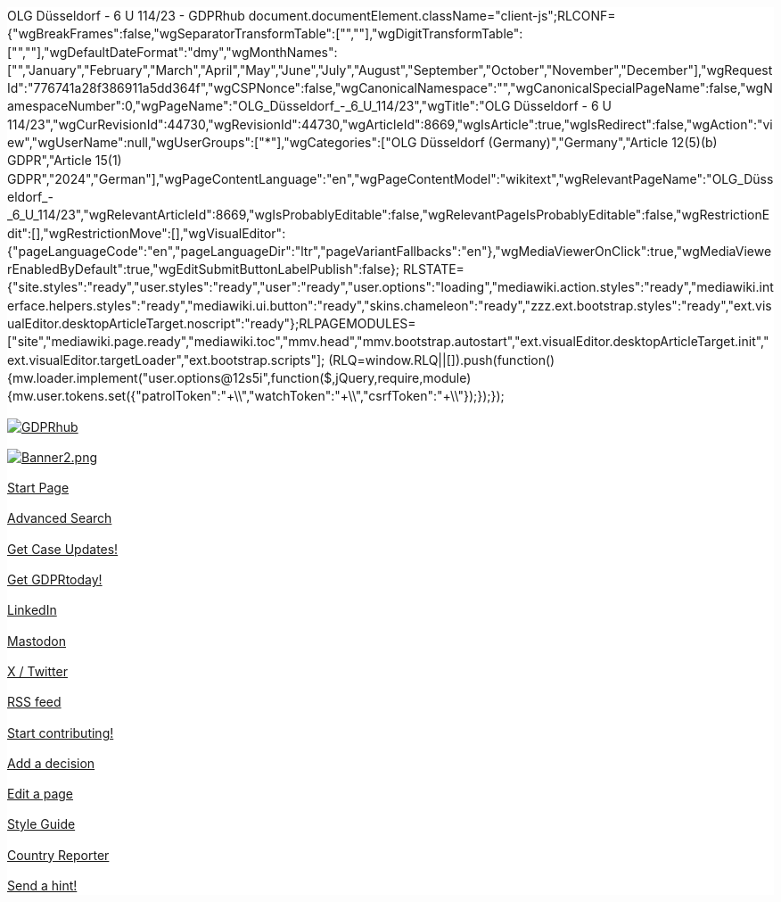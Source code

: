  OLG Düsseldorf - 6 U 114/23 - GDPRhub document.documentElement.className="client-js";RLCONF={"wgBreakFrames":false,"wgSeparatorTransformTable":\["",""\],"wgDigitTransformTable":\["",""\],"wgDefaultDateFormat":"dmy","wgMonthNames":\["","January","February","March","April","May","June","July","August","September","October","November","December"\],"wgRequestId":"776741a28f386911a5dd364f","wgCSPNonce":false,"wgCanonicalNamespace":"","wgCanonicalSpecialPageName":false,"wgNamespaceNumber":0,"wgPageName":"OLG\_Düsseldorf\_-\_6\_U\_114/23","wgTitle":"OLG Düsseldorf - 6 U 114/23","wgCurRevisionId":44730,"wgRevisionId":44730,"wgArticleId":8669,"wgIsArticle":true,"wgIsRedirect":false,"wgAction":"view","wgUserName":null,"wgUserGroups":\["\*"\],"wgCategories":\["OLG Düsseldorf (Germany)","Germany","Article 12(5)(b) GDPR","Article 15(1) GDPR","2024","German"\],"wgPageContentLanguage":"en","wgPageContentModel":"wikitext","wgRelevantPageName":"OLG\_Düsseldorf\_-\_6\_U\_114/23","wgRelevantArticleId":8669,"wgIsProbablyEditable":false,"wgRelevantPageIsProbablyEditable":false,"wgRestrictionEdit":\[\],"wgRestrictionMove":\[\],"wgVisualEditor":{"pageLanguageCode":"en","pageLanguageDir":"ltr","pageVariantFallbacks":"en"},"wgMediaViewerOnClick":true,"wgMediaViewerEnabledByDefault":true,"wgEditSubmitButtonLabelPublish":false}; RLSTATE={"site.styles":"ready","user.styles":"ready","user":"ready","user.options":"loading","mediawiki.action.styles":"ready","mediawiki.interface.helpers.styles":"ready","mediawiki.ui.button":"ready","skins.chameleon":"ready","zzz.ext.bootstrap.styles":"ready","ext.visualEditor.desktopArticleTarget.noscript":"ready"};RLPAGEMODULES=\["site","mediawiki.page.ready","mediawiki.toc","mmv.head","mmv.bootstrap.autostart","ext.visualEditor.desktopArticleTarget.init","ext.visualEditor.targetLoader","ext.bootstrap.scripts"\]; (RLQ=window.RLQ||\[\]).push(function(){mw.loader.implement("user.options@12s5i",function($,jQuery,require,module){mw.user.tokens.set({"patrolToken":"+\\\\","watchToken":"+\\\\","csrfToken":"+\\\\"});});});                    

[![GDPRhub](/images/gdprhub_v5_150.png)](/index.php?title=Welcome_to_GDPRhub "Visit the main page")

[![Banner2.png](/images/5/57/Banner2.png)](https://gdprhub.eu/index.php?title=GDPRtoday)

[Start Page](/index.php?title=Welcome_to_GDPRhub)

[Advanced Search](/index.php?title=Advanced_Search)

[Get Case Updates!](#)

[Get GDPRtoday!](/index.php?title=GDPRtoday)

[LinkedIn](https://www.linkedin.com/showcase/gdprhub)

[Mastodon](https://mastodon.social/@GDPRhub)

[X / Twitter](https://www.twitter.com/GDPRhub)

[RSS feed](https://gdprhub.eu/index.php?title=Special:NewPages&feed=atom&hideredirs=1&limit=10&render=1)

[Start contributing!](#)

[Add a decision](/index.php?title=How_to_add_a_new_decision)

[Edit a page](/index.php?title=How_to_edit_a_page_on_GDPRhub)

[Style Guide](/index.php?title=GDPRhub_style_guide)

[Country Reporter](https://gdprmgmt.noyb.eu/become_country_reporter)

[Send a hint!](mailto:GDPRhub@noyb.eu?subject=GDPRhub%20-%20hint&body=Thank%20you%20for%20sending%20us%20a%20hint!%0A%0AIf%20you%20want%20to%20send%20us%20details%20about%20a%20case%20that%20is%20not%20on%20GDPRhub%20yet%2C%20please%20fill%20out%20the%20form%20below!%0AIf%20you%20want%20to%20send%20us%20any%20other%20information%2C%20just%20delete%20this%20text.%0A%0A%3D%3D%3D%20General%20Details%20%3D%3D%3D%0A%0ALink%20to%20the%20decision%20\(attach%20document%20if%20not%20public\)%3A%0ADPA%2FCourt%3A%0ACountry%3A%0ADate%3A%0A%0A%3D%3D%3D%20Factual%20Summary%20in%20English%20%3D%3D%3D%0A%0A-%3E%20What%20happened%20in%20this%20case%3F%0A%0A%3D%3D%3D%20Summary%20of%20the%20Dispute%20in%20English%20%3D%3D%3D%0A%0A-%3E%20What%20was%20the%20core%20dispute%20about%3F%0A%0A%3D%3D%3D%20Summary%20of%20the%20Holding%20in%20English%20%3D%3D%3D%0A%0A-%3E%20What%20is%20the%20core%20take%20away%20from%20the%20decision%3F%0A%0A%0AThank%20you%20for%20your%20support!%0Anoyb.eu%20team)
